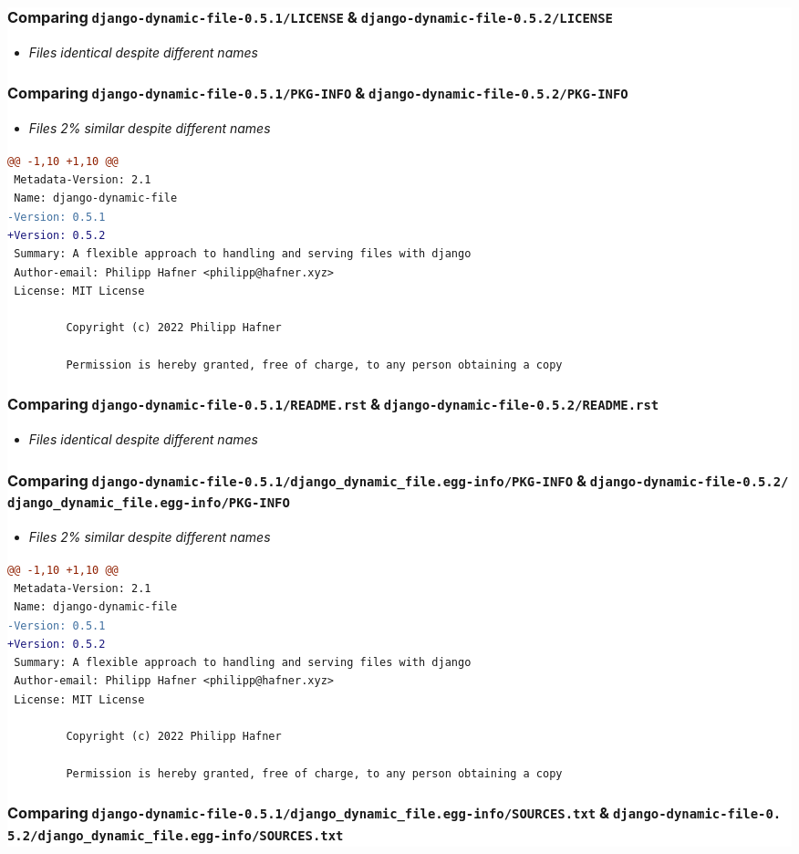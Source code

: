 ### Comparing `django-dynamic-file-0.5.1/LICENSE` & `django-dynamic-file-0.5.2/LICENSE`

 * *Files identical despite different names*

### Comparing `django-dynamic-file-0.5.1/PKG-INFO` & `django-dynamic-file-0.5.2/PKG-INFO`

 * *Files 2% similar despite different names*

```diff
@@ -1,10 +1,10 @@
 Metadata-Version: 2.1
 Name: django-dynamic-file
-Version: 0.5.1
+Version: 0.5.2
 Summary: A flexible approach to handling and serving files with django
 Author-email: Philipp Hafner <philipp@hafner.xyz>
 License: MIT License
         
         Copyright (c) 2022 Philipp Hafner
         
         Permission is hereby granted, free of charge, to any person obtaining a copy
```

### Comparing `django-dynamic-file-0.5.1/README.rst` & `django-dynamic-file-0.5.2/README.rst`

 * *Files identical despite different names*

### Comparing `django-dynamic-file-0.5.1/django_dynamic_file.egg-info/PKG-INFO` & `django-dynamic-file-0.5.2/django_dynamic_file.egg-info/PKG-INFO`

 * *Files 2% similar despite different names*

```diff
@@ -1,10 +1,10 @@
 Metadata-Version: 2.1
 Name: django-dynamic-file
-Version: 0.5.1
+Version: 0.5.2
 Summary: A flexible approach to handling and serving files with django
 Author-email: Philipp Hafner <philipp@hafner.xyz>
 License: MIT License
         
         Copyright (c) 2022 Philipp Hafner
         
         Permission is hereby granted, free of charge, to any person obtaining a copy
```

### Comparing `django-dynamic-file-0.5.1/django_dynamic_file.egg-info/SOURCES.txt` & `django-dynamic-file-0.5.2/django_dynamic_file.egg-info/SOURCES.txt`
